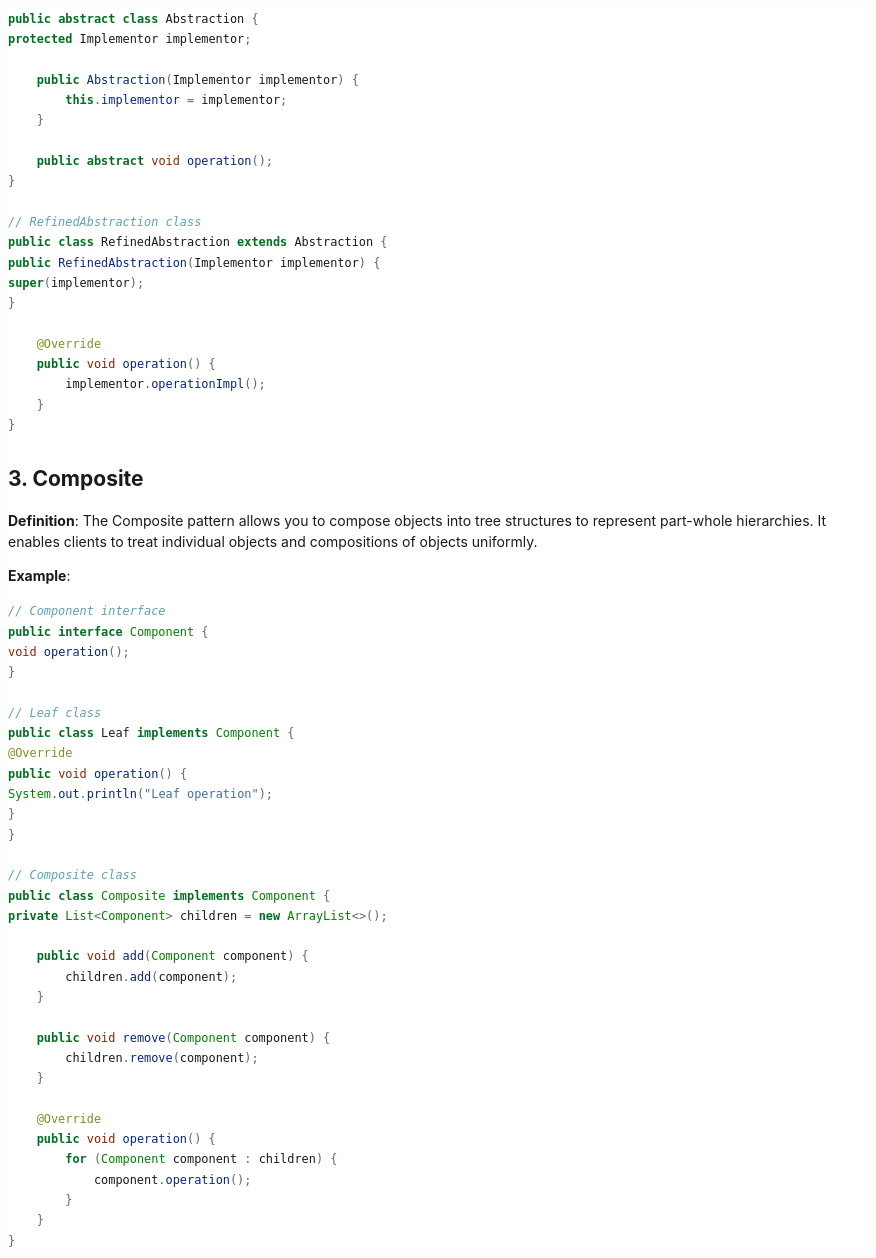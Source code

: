 ```java
public abstract class Abstraction {
protected Implementor implementor;

    public Abstraction(Implementor implementor) {
        this.implementor = implementor;
    }

    public abstract void operation();
}

// RefinedAbstraction class
public class RefinedAbstraction extends Abstraction {
public RefinedAbstraction(Implementor implementor) {
super(implementor);
}

    @Override
    public void operation() {
        implementor.operationImpl();
    }
}
```

## 3. Composite

**Definition**: The Composite pattern allows you to compose objects into tree structures to represent part-whole hierarchies. It enables clients to treat individual objects and compositions of objects uniformly.

**Example**:
```java
// Component interface
public interface Component {
void operation();
}

// Leaf class
public class Leaf implements Component {
@Override
public void operation() {
System.out.println("Leaf operation");
}
}

// Composite class
public class Composite implements Component {
private List<Component> children = new ArrayList<>();

    public void add(Component component) {
        children.add(component);
    }

    public void remove(Component component) {
        children.remove(component);
    }

    @Override
    public void operation() {
        for (Component component : children) {
            component.operation();
        }
    }
}
```